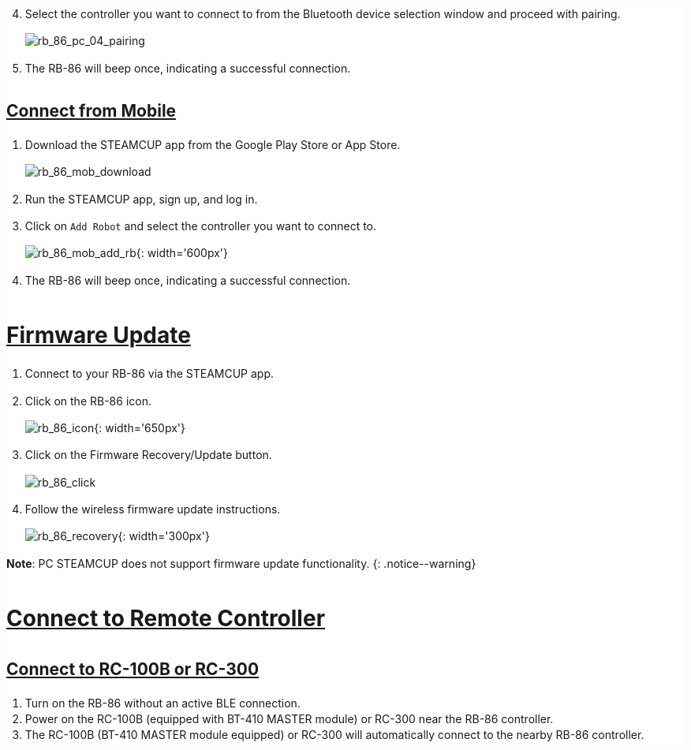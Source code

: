 
4. Select the controller you want to connect to from the Bluetooth device selection window and proceed with pairing.

   ![rb_86_pc_04_pairing](/assets/images/parts/controller/rb-86/rb_86_pc_04_pairing_en.jpg)

5. The RB-86 will beep once, indicating a successful connection.

## [Connect from Mobile](#connect-from-mobile)

1. Download the STEAMCUP app from the Google Play Store or App Store.

   ![rb_86_mob_download](/assets/images/parts/controller/rb-86/rb_86_mob_download_en.jpg)

2. Run the STEAMCUP app, sign up, and log in.

3. Click on `Add Robot` and select the controller you want to connect to.

   ![rb_86_mob_add_rb](/assets/images/parts/controller/rb-86/rb_86_mob_add_rb_en.jpg){: width='600px'}

4. The RB-86 will beep once, indicating a successful connection.

# [Firmware Update](#firmware-update)

1. Connect to your RB-86 via the STEAMCUP app.

2. Click on the RB-86 icon.

   ![rb_86_icon](/assets/images/parts/controller/rb-86/rb_86_icon_en.jpg){: width='650px'}

3. Click on the Firmware Recovery/Update button.

   ![rb_86_click](/assets/images/parts/controller/rb-86/rb_86_click_en.jpg)

4. Follow the wireless firmware update instructions.

   ![rb_86_recovery](/assets/images/parts/controller/rb-86/rb_86_recovery_en.jpg){: width='300px'}

**Note**: PC STEAMCUP does not support firmware update functionality.
{: .notice--warning}

# [Connect to Remote Controller](#connect-to-remote-controller)

## [Connect to RC-100B or RC-300](#connect-to-rc-100b-or-rc-300)

1. Turn on the RB-86 without an active BLE connection.
2. Power on the RC-100B (equipped with BT-410 MASTER module) or RC-300 near the RB-86 controller.
3. The RC-100B (BT-410 MASTER module equipped) or RC-300 will automatically connect to the nearby RB-86 controller.
